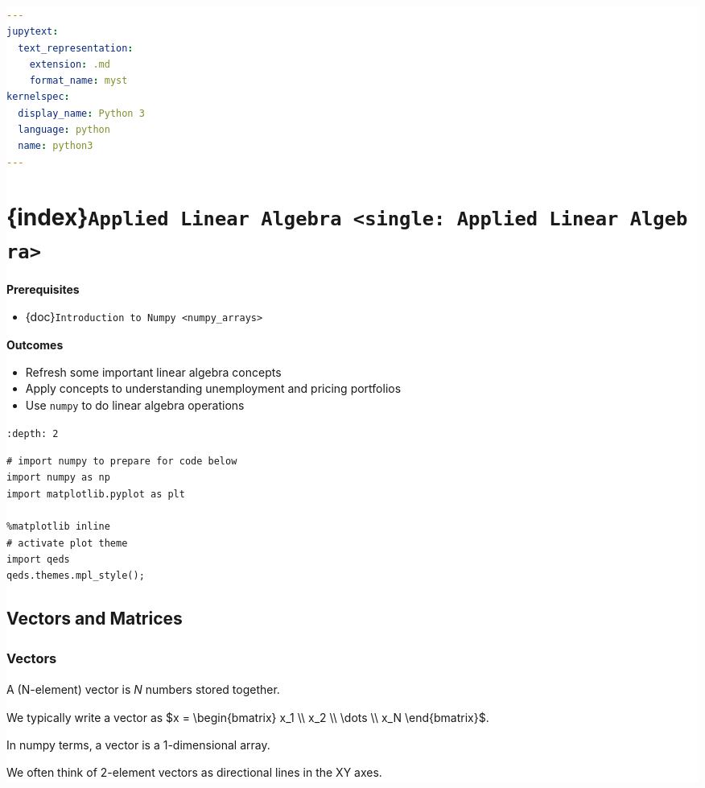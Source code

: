 ```yaml
---
jupytext:
  text_representation:
    extension: .md
    format_name: myst
kernelspec:
  display_name: Python 3
  language: python
  name: python3
---
```


# {index}`Applied Linear Algebra <single: Applied Linear Algebra>`

**Prerequisites**

- {doc}`Introduction to Numpy <numpy_arrays>`

**Outcomes**

- Refresh some important linear algebra concepts
- Apply concepts to understanding unemployment and pricing portfolios
- Use `numpy` to do linear algebra operations

```{contents} Outline
:depth: 2
```

```{literalinclude} _static/colab_light.raw
```

```{code-cell} python
# import numpy to prepare for code below
import numpy as np
import matplotlib.pyplot as plt

%matplotlib inline
# activate plot theme
import qeds
qeds.themes.mpl_style();
```

## Vectors and Matrices

### Vectors

A (N-element) vector is $N$ numbers stored together.

We typically write a vector as $x = \begin{bmatrix} x_1 \\ x_2 \\ \dots \\ x_N \end{bmatrix}$.

In numpy terms, a vector is a 1-dimensional array.

We often think of 2-element vectors as directional lines in the XY axes.
